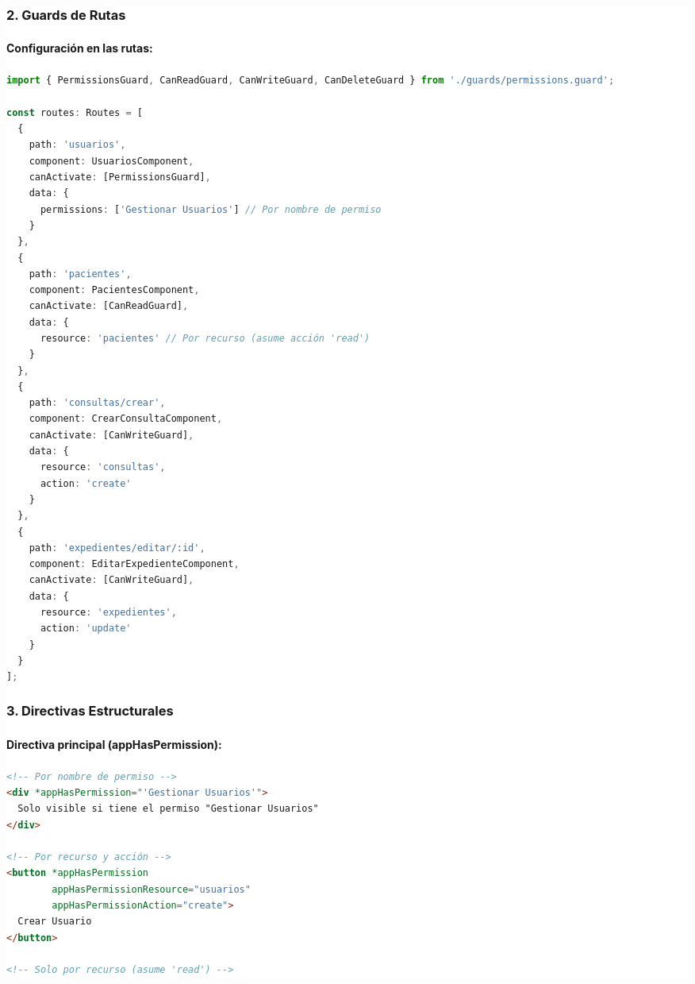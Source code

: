 ### 2. Guards de Rutas

#### Configuración en las rutas:

```typescript
import { PermissionsGuard, CanReadGuard, CanWriteGuard, CanDeleteGuard } from './guards/permissions.guard';

const routes: Routes = [
  {
    path: 'usuarios',
    component: UsuariosComponent,
    canActivate: [PermissionsGuard],
    data: { 
      permissions: ['Gestionar Usuarios'] // Por nombre de permiso
    }
  },
  {
    path: 'pacientes',
    component: PacientesComponent,
    canActivate: [CanReadGuard],
    data: { 
      resource: 'pacientes' // Por recurso (asume acción 'read')
    }
  },
  {
    path: 'consultas/crear',
    component: CrearConsultaComponent,
    canActivate: [CanWriteGuard],
    data: { 
      resource: 'consultas',
      action: 'create'
    }
  },
  {
    path: 'expedientes/editar/:id',
    component: EditarExpedienteComponent,
    canActivate: [CanWriteGuard],
    data: { 
      resource: 'expedientes',
      action: 'update'
    }
  }
];
```

### 3. Directivas Estructurales

#### Directiva principal (appHasPermission):

```html
<!-- Por nombre de permiso -->
<div *appHasPermission="'Gestionar Usuarios'">
  Solo visible si tiene el permiso "Gestionar Usuarios"
</div>

<!-- Por recurso y acción -->
<button *appHasPermission 
        appHasPermissionResource="usuarios" 
        appHasPermissionAction="create">
  Crear Usuario
</button>

<!-- Solo por recurso (asume 'read') -->
```